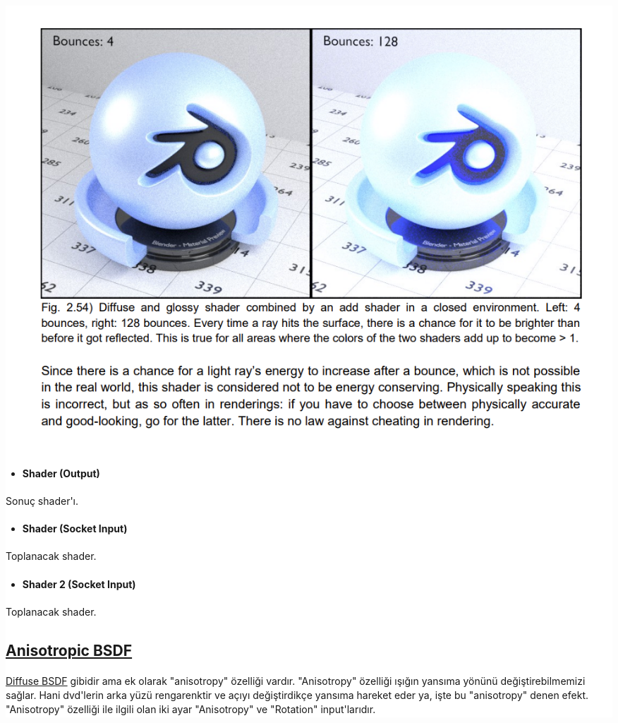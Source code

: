 <img src="../Dosyalar/Shader_AddShader.png">


* #### Shader (Output)
Sonuç shader'ı.

* #### Shader (Socket Input)
Toplanacak shader.

* #### Shader 2 (Socket Input)
Toplanacak shader.



## [Anisotropic BSDF](https://docs.blender.org/manual/en/latest/render/shader_nodes/shader/anisotropic.html)
[Diffuse BSDF](#diffuse-bsdf) gibidir ama ek olarak "anisotropy" özelliği vardır. "Anisotropy" özelliği ışığın yansıma yönünü değiştirebilmemizi sağlar. Hani dvd'lerin arka yüzü rengarenktir ve açıyı değiştirdikçe yansıma hareket eder ya, işte bu "anisotropy" denen efekt. "Anisotropy" özelliği ile ilgili olan iki ayar "Anisotropy" ve "Rotation" input'larıdır.

